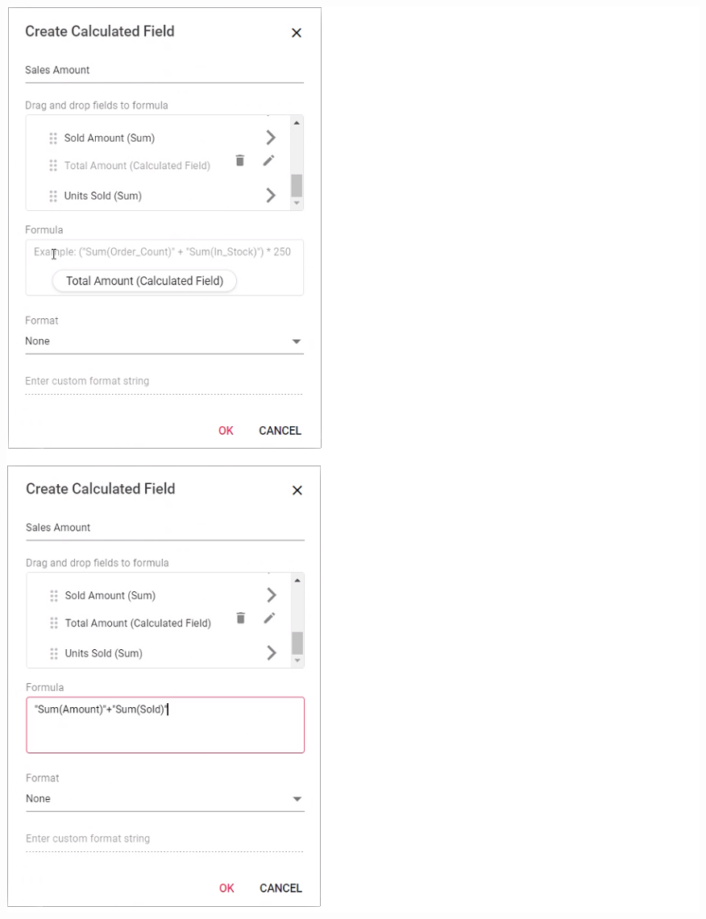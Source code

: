 ![Dragging field to formula](images/calculatdfield-reusing2.png)
<br/>

![Reusing the existing calculated field formula](images/calculatdfield-reusing3.png)
